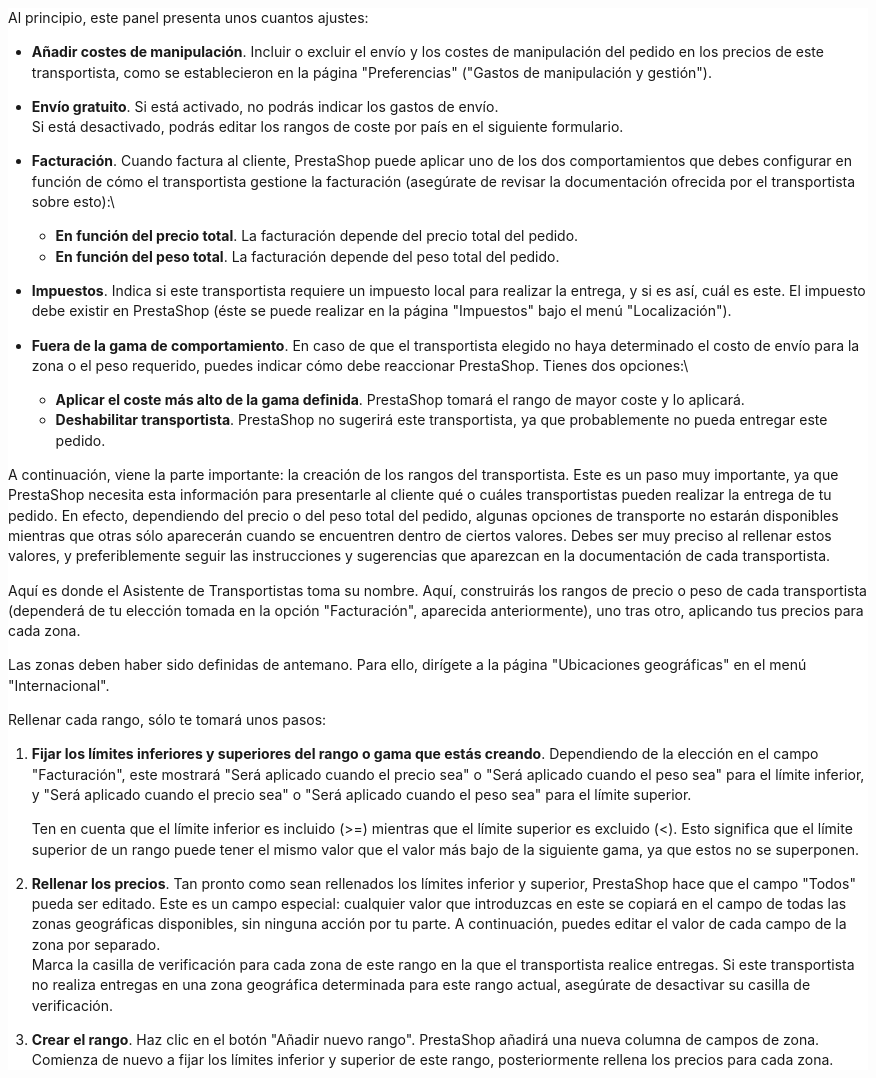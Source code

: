 Al principio, este panel presenta unos cuantos ajustes:

* **Añadir costes de manipulación**. Incluir o excluir el envío y los costes de manipulación del pedido en los precios de este transportista, como se establecieron en la página "Preferencias" ("Gastos de manipulación y gestión").
* **Envío gratuito**. Si está activado, no podrás indicar los gastos de envío.\
  Si está desactivado, podrás editar los rangos de coste por país en el siguiente formulario.
* **Facturación**. Cuando factura al cliente, PrestaShop puede aplicar uno de los dos comportamientos que debes configurar en función de cómo el transportista gestione la facturación (asegúrate de revisar la documentación ofrecida por el transportista sobre esto):\

  * **En función del precio total**. La facturación depende del precio total del pedido.
  * **En función del peso total**. La facturación depende del peso total del pedido.
* **Impuestos**. Indica si este transportista requiere un impuesto local para realizar la entrega, y si es así, cuál es este. El impuesto debe existir en PrestaShop (éste se puede realizar en la página "Impuestos" bajo el menú "Localización").
* **Fuera de la gama de comportamiento**. En caso de que el transportista elegido no haya determinado el costo de envío para la zona o el peso requerido, puedes indicar cómo debe reaccionar PrestaShop. Tienes dos opciones:\

  * **Aplicar el coste más alto de la gama definida**. PrestaShop tomará el rango de mayor coste y  lo aplicará.
  * **Deshabilitar transportista**. PrestaShop no sugerirá este transportista, ya que probablemente no pueda entregar este pedido.

A continuación, viene la parte importante: la creación de los rangos del transportista. Este es un paso muy importante, ya que PrestaShop necesita esta información para presentarle al cliente qué o cuáles transportistas pueden realizar la entrega de tu pedido. En efecto, dependiendo del precio o del peso total del pedido, algunas opciones de transporte no estarán disponibles mientras que otras sólo aparecerán cuando se encuentren dentro de ciertos valores. Debes ser muy preciso al rellenar estos valores, y preferiblemente seguir las instrucciones y sugerencias que aparezcan en la documentación de cada transportista.

Aquí es donde el Asistente de Transportistas toma su nombre. Aquí, construirás los rangos de precio o peso de cada transportista (dependerá de tu elección tomada en la opción "Facturación", aparecida anteriormente), uno tras otro, aplicando tus precios para cada zona.

Las zonas deben haber sido definidas de antemano. Para ello, dirígete a la página "Ubicaciones geográficas" en el menú "Internacional".

Rellenar cada rango, sólo te tomará unos pasos:

1.  **Fijar los límites inferiores y superiores del rango o gama que estás creando**. Dependiendo de la elección en el campo "Facturación", este mostrará "Será aplicado cuando el precio sea" o "Será aplicado cuando el peso sea" para el límite inferior, y "Será aplicado cuando el precio sea" o "Será aplicado cuando el peso sea" para el límite superior.

    Ten en cuenta que el límite inferior es incluido (>=) mientras que el límite superior es excluido (<). Esto significa que el límite superior de un rango puede tener el mismo valor que el valor más bajo de la siguiente gama, ya que estos no se superponen.
2. **Rellenar los precios**. Tan pronto como sean rellenados los límites inferior y superior, PrestaShop hace que el campo "Todos" pueda ser editado. Este es un campo especial: cualquier valor que introduzcas en este se copiará en el campo de todas las zonas geográficas disponibles, sin ninguna acción por tu parte. A continuación, puedes editar el valor de cada campo de la zona por separado.\
   Marca la casilla de verificación para cada zona de este rango en la que el transportista realice entregas. Si este transportista no realiza entregas en una zona geográfica determinada para este rango actual, asegúrate de desactivar su casilla de verificación.
3. **Crear el rango**. Haz clic en el botón "Añadir nuevo rango". PrestaShop añadirá una nueva columna de campos de zona. Comienza de nuevo a fijar los límites inferior y superior de este rango, posteriormente rellena los precios para cada zona.
